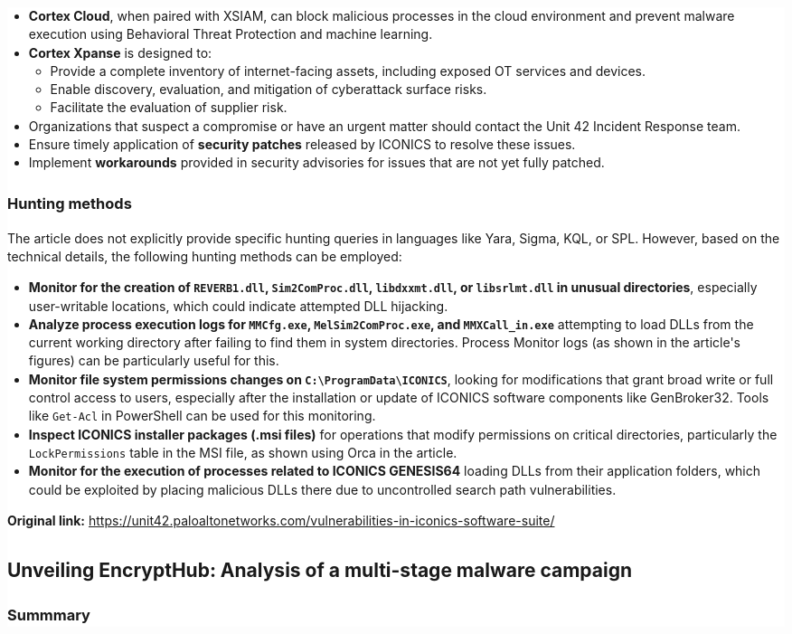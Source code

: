 *   **Cortex Cloud**, when paired with XSIAM, can block malicious processes in the cloud environment and prevent malware execution using Behavioral Threat Protection and machine learning.
*   **Cortex Xpanse** is designed to:
    *   Provide a complete inventory of internet-facing assets, including exposed OT services and devices.
    *   Enable discovery, evaluation, and mitigation of cyberattack surface risks.
    *   Facilitate the evaluation of supplier risk.
*   Organizations that suspect a compromise or have an urgent matter should contact the Unit 42 Incident Response team.
*   Ensure timely application of **security patches** released by ICONICS to resolve these issues.
*   Implement **workarounds** provided in security advisories for issues that are not yet fully patched.

### Hunting methods
The article does not explicitly provide specific hunting queries in languages like Yara, Sigma, KQL, or SPL. However, based on the technical details, the following hunting methods can be employed:
*   **Monitor for the creation of `REVERB1.dll`, `Sim2ComProc.dll`, `libdxxmt.dll`, or `libsrlmt.dll` in unusual directories**, especially user-writable locations, which could indicate attempted DLL hijacking.
*   **Analyze process execution logs for `MMCfg.exe`, `MelSim2ComProc.exe`, and `MMXCall_in.exe`** attempting to load DLLs from the current working directory after failing to find them in system directories. Process Monitor logs (as shown in the article's figures) can be particularly useful for this.
*   **Monitor file system permissions changes on `C:\ProgramData\ICONICS`**, looking for modifications that grant broad write or full control access to users, especially after the installation or update of ICONICS software components like GenBroker32. Tools like `Get-Acl` in PowerShell can be used for this monitoring.
*   **Inspect ICONICS installer packages (.msi files)** for operations that modify permissions on critical directories, particularly the `LockPermissions` table in the MSI file, as shown using Orca in the article.
*   **Monitor for the execution of processes related to ICONICS GENESIS64** loading DLLs from their application folders, which could be exploited by placing malicious DLLs there due to uncontrolled search path vulnerabilities.

**Original link:** https://unit42.paloaltonetworks.com/vulnerabilities-in-iconics-software-suite/

## Unveiling EncryptHub: Analysis of a multi-stage malware campaign
### Summmary